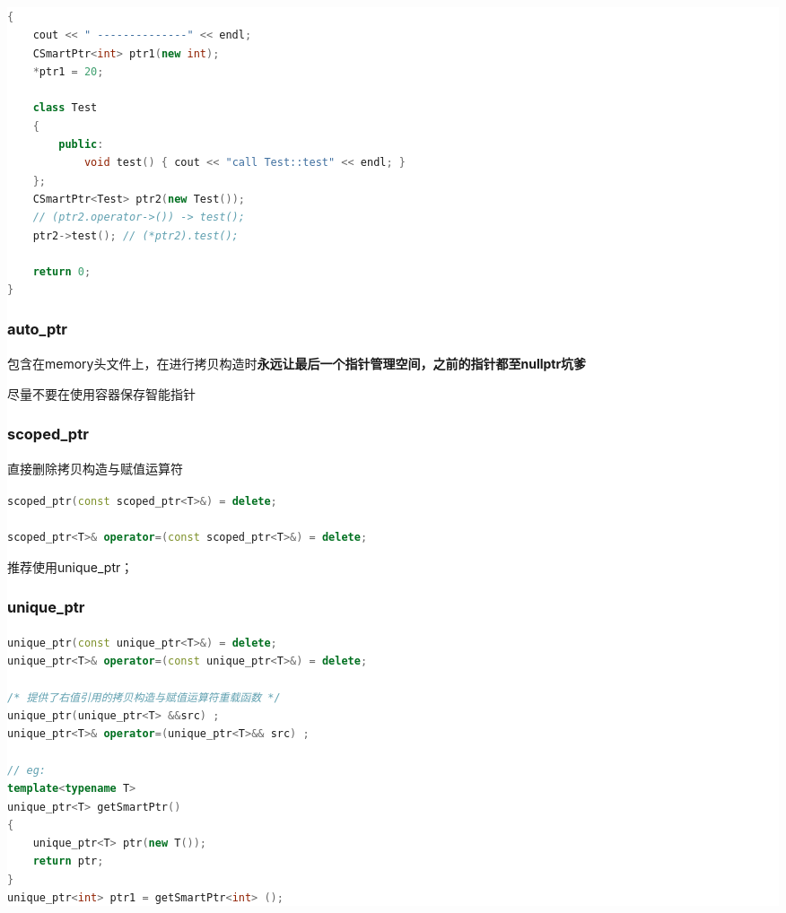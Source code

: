 ```cpp
{
    cout << " --------------" << endl;
    CSmartPtr<int> ptr1(new int);
    *ptr1 = 20;
    
    class Test
    {
        public:
            void test() { cout << "call Test::test" << endl; }
    };
    CSmartPtr<Test> ptr2(new Test());
    // (ptr2.operator->()) -> test();
    ptr2->test(); // (*ptr2).test();

    return 0;
}
```

### auto_ptr

包含在memory头文件上，在进行拷贝构造时**永远让最后一个指针管理空间，之前的指针都至nullptr坑爹**

尽量不要在使用容器保存智能指针



### scoped_ptr

直接删除拷贝构造与赋值运算符

```cpp
scoped_ptr(const scoped_ptr<T>&) = delete;

scoped_ptr<T>& operator=(const scoped_ptr<T>&) = delete;
```

推荐使用unique_ptr；



### unique_ptr

```cpp
unique_ptr(const unique_ptr<T>&) = delete;
unique_ptr<T>& operator=(const unique_ptr<T>&) = delete;

/* 提供了右值引用的拷贝构造与赋值运算符重载函数 */
unique_ptr(unique_ptr<T> &&src) ;
unique_ptr<T>& operator=(unique_ptr<T>&& src) ;

// eg:
template<typename T>
unique_ptr<T> getSmartPtr()
{
    unique_ptr<T> ptr(new T());
    return ptr;
}
unique_ptr<int> ptr1 = getSmartPtr<int> ();


```
